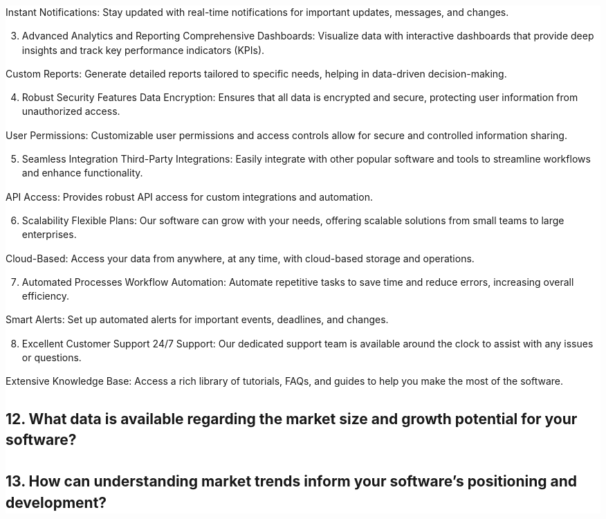 Instant Notifications: Stay updated with real-time notifications for important updates, messages, and changes.

3. Advanced Analytics and Reporting
Comprehensive Dashboards: Visualize data with interactive dashboards that provide deep insights and track key performance indicators (KPIs).

Custom Reports: Generate detailed reports tailored to specific needs, helping in data-driven decision-making.

4. Robust Security Features
Data Encryption: Ensures that all data is encrypted and secure, protecting user information from unauthorized access.

User Permissions: Customizable user permissions and access controls allow for secure and controlled information sharing.

5. Seamless Integration
Third-Party Integrations: Easily integrate with other popular software and tools to streamline workflows and enhance functionality.

API Access: Provides robust API access for custom integrations and automation.

6. Scalability
Flexible Plans: Our software can grow with your needs, offering scalable solutions from small teams to large enterprises.

Cloud-Based: Access your data from anywhere, at any time, with cloud-based storage and operations.

7. Automated Processes
Workflow Automation: Automate repetitive tasks to save time and reduce errors, increasing overall efficiency.

Smart Alerts: Set up automated alerts for important events, deadlines, and changes.

8. Excellent Customer Support
24/7 Support: Our dedicated support team is available around the clock to assist with any issues or questions.

Extensive Knowledge Base: Access a rich library of tutorials, FAQs, and guides to help you make the most of the software.
## 12. What data is available regarding the market size and growth potential for your software?
## 13. How can understanding market trends inform your software’s positioning and development?
